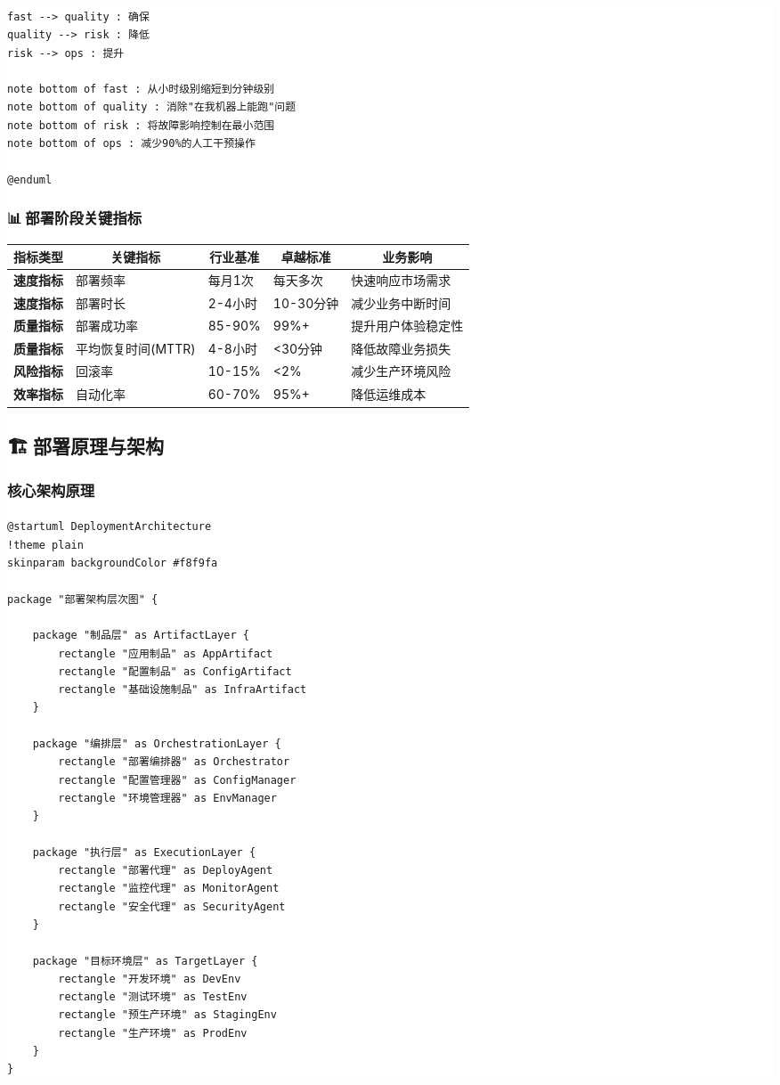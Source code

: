 ```plantuml
fast --> quality : 确保
quality --> risk : 降低
risk --> ops : 提升

note bottom of fast : 从小时级别缩短到分钟级别
note bottom of quality : 消除"在我机器上能跑"问题
note bottom of risk : 将故障影响控制在最小范围
note bottom of ops : 减少90%的人工干预操作

@enduml
```

### 📊 部署阶段关键指标

| 指标类型 | 关键指标 | 行业基准 | 卓越标准 | 业务影响 |
|---------|----------|----------|----------|----------|
| **速度指标** | 部署频率 | 每月1次 | 每天多次 | 快速响应市场需求 |
| **速度指标** | 部署时长 | 2-4小时 | 10-30分钟 | 减少业务中断时间 |
| **质量指标** | 部署成功率 | 85-90% | 99%+ | 提升用户体验稳定性 |
| **质量指标** | 平均恢复时间(MTTR) | 4-8小时 | <30分钟 | 降低故障业务损失 |
| **风险指标** | 回滚率 | 10-15% | <2% | 减少生产环境风险 |
| **效率指标** | 自动化率 | 60-70% | 95%+ | 降低运维成本 |

## 🏗️ 部署原理与架构

### 核心架构原理

```plantuml
@startuml DeploymentArchitecture
!theme plain
skinparam backgroundColor #f8f9fa

package "部署架构层次图" {
    
    package "制品层" as ArtifactLayer {
        rectangle "应用制品" as AppArtifact
        rectangle "配置制品" as ConfigArtifact
        rectangle "基础设施制品" as InfraArtifact
    }
    
    package "编排层" as OrchestrationLayer {
        rectangle "部署编排器" as Orchestrator
        rectangle "配置管理器" as ConfigManager
        rectangle "环境管理器" as EnvManager
    }
    
    package "执行层" as ExecutionLayer {
        rectangle "部署代理" as DeployAgent
        rectangle "监控代理" as MonitorAgent
        rectangle "安全代理" as SecurityAgent
    }
    
    package "目标环境层" as TargetLayer {
        rectangle "开发环境" as DevEnv
        rectangle "测试环境" as TestEnv
        rectangle "预生产环境" as StagingEnv
        rectangle "生产环境" as ProdEnv
    }
}
```